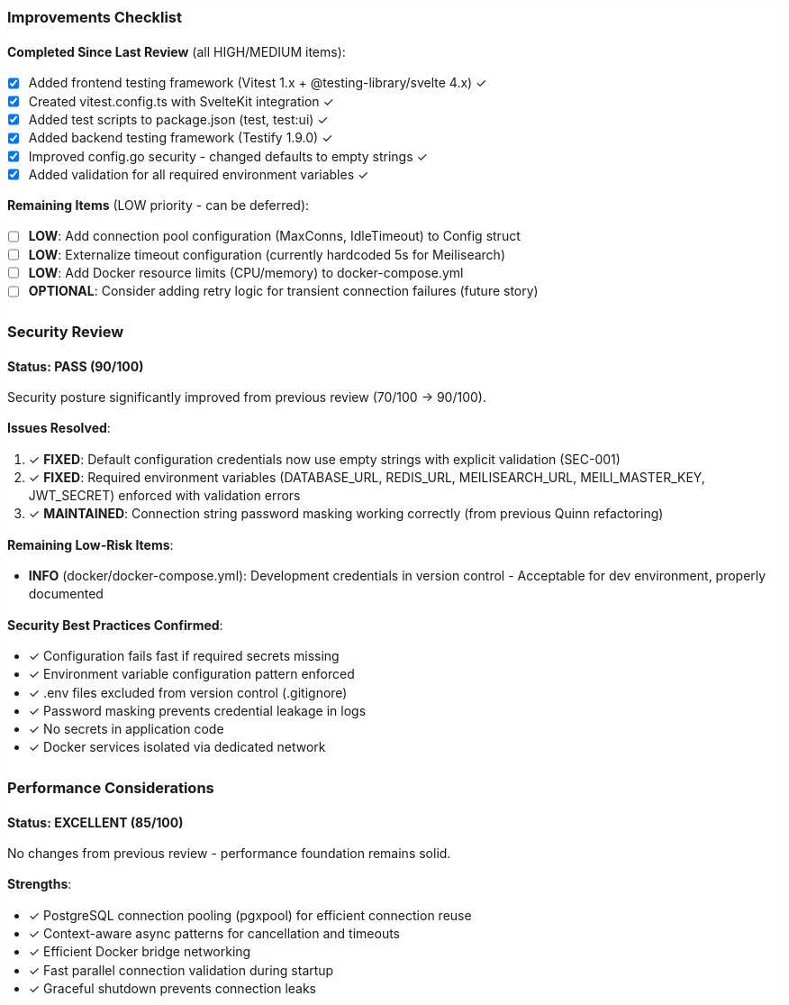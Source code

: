 ### Improvements Checklist

**Completed Since Last Review** (all HIGH/MEDIUM items):
- [x] Added frontend testing framework (Vitest 1.x + @testing-library/svelte 4.x) ✓
- [x] Created vitest.config.ts with SvelteKit integration ✓
- [x] Added test scripts to package.json (test, test:ui) ✓
- [x] Added backend testing framework (Testify 1.9.0) ✓
- [x] Improved config.go security - changed defaults to empty strings ✓
- [x] Added validation for all required environment variables ✓

**Remaining Items** (LOW priority - can be deferred):
- [ ] **LOW**: Add connection pool configuration (MaxConns, IdleTimeout) to Config struct
- [ ] **LOW**: Externalize timeout configuration (currently hardcoded 5s for Meilisearch)
- [ ] **LOW**: Add Docker resource limits (CPU/memory) to docker-compose.yml
- [ ] **OPTIONAL**: Consider adding retry logic for transient connection failures (future story)

### Security Review

**Status: PASS (90/100)**

Security posture significantly improved from previous review (70/100 → 90/100).

**Issues Resolved**:
1. ✓ **FIXED**: Default configuration credentials now use empty strings with explicit validation (SEC-001)
2. ✓ **FIXED**: Required environment variables (DATABASE_URL, REDIS_URL, MEILISEARCH_URL, MEILI_MASTER_KEY, JWT_SECRET) enforced with validation errors
3. ✓ **MAINTAINED**: Connection string password masking working correctly (from previous Quinn refactoring)

**Remaining Low-Risk Items**:
- **INFO** (docker/docker-compose.yml): Development credentials in version control - Acceptable for dev environment, properly documented

**Security Best Practices Confirmed**:
- ✓ Configuration fails fast if required secrets missing
- ✓ Environment variable configuration pattern enforced
- ✓ .env files excluded from version control (.gitignore)
- ✓ Password masking prevents credential leakage in logs
- ✓ No secrets in application code
- ✓ Docker services isolated via dedicated network

### Performance Considerations

**Status: EXCELLENT (85/100)**

No changes from previous review - performance foundation remains solid.

**Strengths**:
- ✓ PostgreSQL connection pooling (pgxpool) for efficient connection reuse
- ✓ Context-aware async patterns for cancellation and timeouts
- ✓ Efficient Docker bridge networking
- ✓ Fast parallel connection validation during startup
- ✓ Graceful shutdown prevents connection leaks
